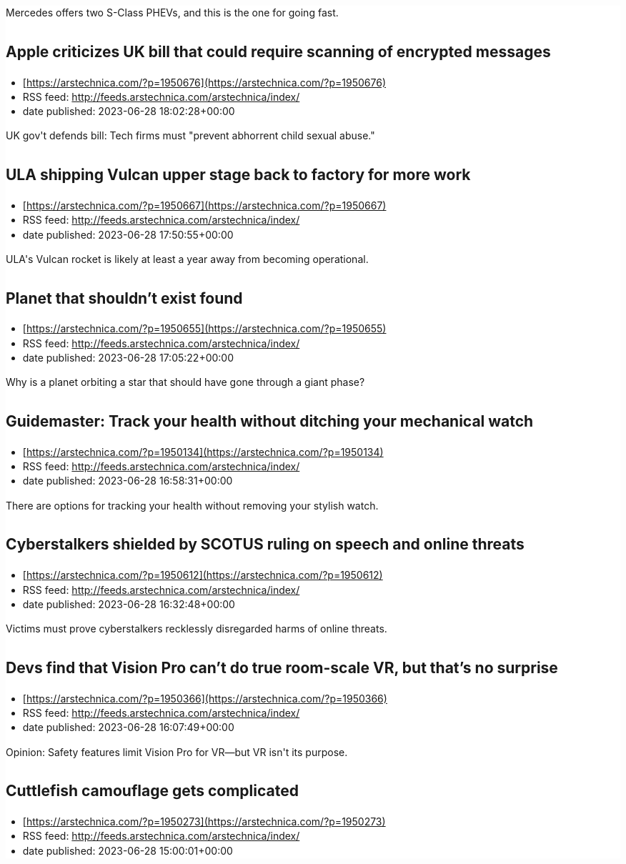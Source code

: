 Mercedes offers two S-Class PHEVs, and this is the one for going fast.

## Apple criticizes UK bill that could require scanning of encrypted messages
 - [https://arstechnica.com/?p=1950676](https://arstechnica.com/?p=1950676)
 - RSS feed: http://feeds.arstechnica.com/arstechnica/index/
 - date published: 2023-06-28 18:02:28+00:00

UK gov't defends bill: Tech firms must "prevent abhorrent child sexual abuse."

## ULA shipping Vulcan upper stage back to factory for more work
 - [https://arstechnica.com/?p=1950667](https://arstechnica.com/?p=1950667)
 - RSS feed: http://feeds.arstechnica.com/arstechnica/index/
 - date published: 2023-06-28 17:50:55+00:00

ULA's Vulcan rocket is likely at least a year away from becoming operational.

## Planet that shouldn’t exist found
 - [https://arstechnica.com/?p=1950655](https://arstechnica.com/?p=1950655)
 - RSS feed: http://feeds.arstechnica.com/arstechnica/index/
 - date published: 2023-06-28 17:05:22+00:00

Why is a planet orbiting a star that should have gone through a giant phase?

## Guidemaster: Track your health without ditching your mechanical watch
 - [https://arstechnica.com/?p=1950134](https://arstechnica.com/?p=1950134)
 - RSS feed: http://feeds.arstechnica.com/arstechnica/index/
 - date published: 2023-06-28 16:58:31+00:00

There are options for tracking your health without removing your stylish watch.

## Cyberstalkers shielded by SCOTUS ruling on speech and online threats
 - [https://arstechnica.com/?p=1950612](https://arstechnica.com/?p=1950612)
 - RSS feed: http://feeds.arstechnica.com/arstechnica/index/
 - date published: 2023-06-28 16:32:48+00:00

Victims must prove cyberstalkers recklessly disregarded harms of online threats.

## Devs find that Vision Pro can’t do true room-scale VR, but that’s no surprise
 - [https://arstechnica.com/?p=1950366](https://arstechnica.com/?p=1950366)
 - RSS feed: http://feeds.arstechnica.com/arstechnica/index/
 - date published: 2023-06-28 16:07:49+00:00

Opinion: Safety features limit Vision Pro for VR—but VR isn't its purpose.

## Cuttlefish camouflage gets complicated
 - [https://arstechnica.com/?p=1950273](https://arstechnica.com/?p=1950273)
 - RSS feed: http://feeds.arstechnica.com/arstechnica/index/
 - date published: 2023-06-28 15:00:01+00:00
